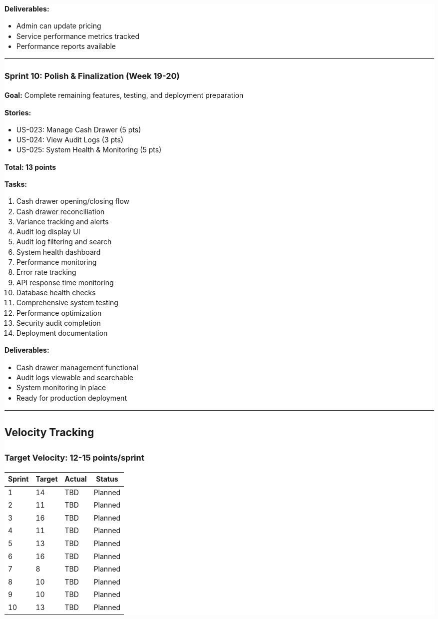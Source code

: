 **Deliverables:**
- Admin can update pricing
- Service performance metrics tracked
- Performance reports available

---

### Sprint 10: Polish & Finalization (Week 19-20)

**Goal:** Complete remaining features, testing, and deployment preparation

**Stories:**
- US-023: Manage Cash Drawer (5 pts)
- US-024: View Audit Logs (3 pts)
- US-025: System Health & Monitoring (5 pts)

**Total: 13 points**

**Tasks:**
1. Cash drawer opening/closing flow
2. Cash drawer reconciliation
3. Variance tracking and alerts
4. Audit log display UI
5. Audit log filtering and search
6. System health dashboard
7. Performance monitoring
8. Error rate tracking
9. API response time monitoring
10. Database health checks
11. Comprehensive system testing
12. Performance optimization
13. Security audit completion
14. Deployment documentation

**Deliverables:**
- Cash drawer management functional
- Audit logs viewable and searchable
- System monitoring in place
- Ready for production deployment

---

## Velocity Tracking

### Target Velocity: 12-15 points/sprint

| Sprint | Target | Actual | Status |
|--------|--------|--------|--------|
| 1 | 14 | TBD | Planned |
| 2 | 11 | TBD | Planned |
| 3 | 16 | TBD | Planned |
| 4 | 11 | TBD | Planned |
| 5 | 13 | TBD | Planned |
| 6 | 16 | TBD | Planned |
| 7 | 8 | TBD | Planned |
| 8 | 10 | TBD | Planned |
| 9 | 10 | TBD | Planned |
| 10 | 13 | TBD | Planned |
